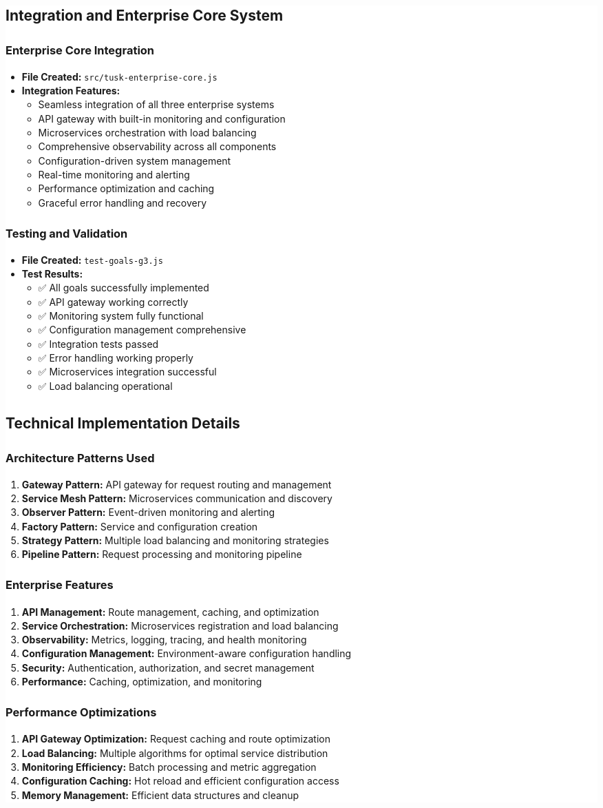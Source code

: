 
## Integration and Enterprise Core System

### Enterprise Core Integration
- **File Created:** `src/tusk-enterprise-core.js`
- **Integration Features:**
  - Seamless integration of all three enterprise systems
  - API gateway with built-in monitoring and configuration
  - Microservices orchestration with load balancing
  - Comprehensive observability across all components
  - Configuration-driven system management
  - Real-time monitoring and alerting
  - Performance optimization and caching
  - Graceful error handling and recovery

### Testing and Validation
- **File Created:** `test-goals-g3.js`
- **Test Results:**
  - ✅ All goals successfully implemented
  - ✅ API gateway working correctly
  - ✅ Monitoring system fully functional
  - ✅ Configuration management comprehensive
  - ✅ Integration tests passed
  - ✅ Error handling working properly
  - ✅ Microservices integration successful
  - ✅ Load balancing operational

## Technical Implementation Details

### Architecture Patterns Used
1. **Gateway Pattern:** API gateway for request routing and management
2. **Service Mesh Pattern:** Microservices communication and discovery
3. **Observer Pattern:** Event-driven monitoring and alerting
4. **Factory Pattern:** Service and configuration creation
5. **Strategy Pattern:** Multiple load balancing and monitoring strategies
6. **Pipeline Pattern:** Request processing and monitoring pipeline

### Enterprise Features
1. **API Management:** Route management, caching, and optimization
2. **Service Orchestration:** Microservices registration and load balancing
3. **Observability:** Metrics, logging, tracing, and health monitoring
4. **Configuration Management:** Environment-aware configuration handling
5. **Security:** Authentication, authorization, and secret management
6. **Performance:** Caching, optimization, and monitoring

### Performance Optimizations
1. **API Gateway Optimization:** Request caching and route optimization
2. **Load Balancing:** Multiple algorithms for optimal service distribution
3. **Monitoring Efficiency:** Batch processing and metric aggregation
4. **Configuration Caching:** Hot reload and efficient configuration access
5. **Memory Management:** Efficient data structures and cleanup
